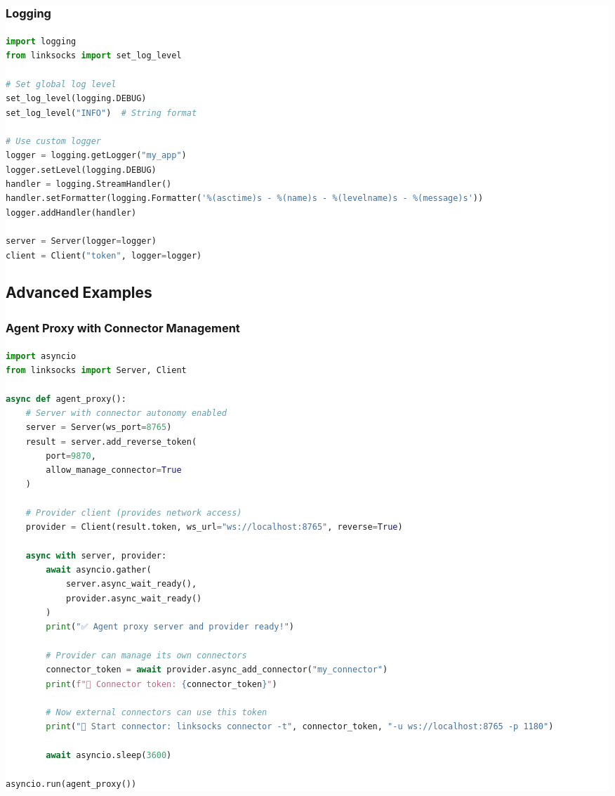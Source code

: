 ### Logging

```python
import logging
from linksocks import set_log_level

# Set global log level
set_log_level(logging.DEBUG)
set_log_level("INFO")  # String format

# Use custom logger
logger = logging.getLogger("my_app")
logger.setLevel(logging.DEBUG)
handler = logging.StreamHandler()
handler.setFormatter(logging.Formatter('%(asctime)s - %(name)s - %(levelname)s - %(message)s'))
logger.addHandler(handler)

server = Server(logger=logger)
client = Client("token", logger=logger)
```

## Advanced Examples

### Agent Proxy with Connector Management

```python
import asyncio
from linksocks import Server, Client

async def agent_proxy():
    # Server with connector autonomy enabled
    server = Server(ws_port=8765)
    result = server.add_reverse_token(
        port=9870, 
        allow_manage_connector=True
    )
    
    # Provider client (provides network access)
    provider = Client(result.token, ws_url="ws://localhost:8765", reverse=True)
    
    async with server, provider:
        await asyncio.gather(
            server.async_wait_ready(),
            provider.async_wait_ready()
        )
        print("✅ Agent proxy server and provider ready!")
        
        # Provider can manage its own connectors
        connector_token = await provider.async_add_connector("my_connector")
        print(f"🔑 Connector token: {connector_token}")
        
        # Now external connectors can use this token
        print("🔧 Start connector: linksocks connector -t", connector_token, "-u ws://localhost:8765 -p 1180")
        
        await asyncio.sleep(3600)

asyncio.run(agent_proxy())
```
